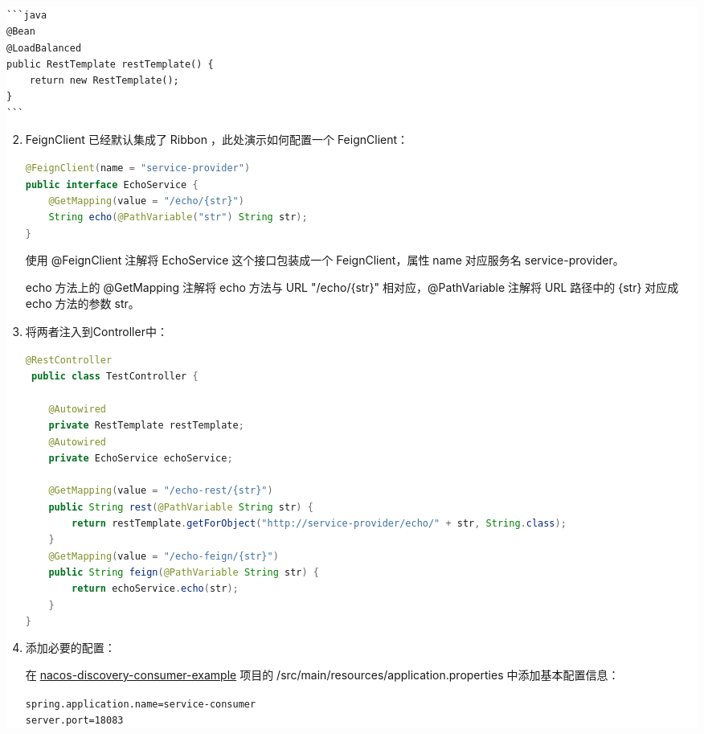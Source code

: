     ```java
    @Bean
    @LoadBalanced
    public RestTemplate restTemplate() {
        return new RestTemplate();
    }
    ```

2. FeignClient 已经默认集成了 Ribbon ，此处演示如何配置一个 FeignClient：

    ```java
    @FeignClient(name = "service-provider")
    public interface EchoService {
        @GetMapping(value = "/echo/{str}")
        String echo(@PathVariable("str") String str);
    }
    ```

    使用 @FeignClient 注解将 EchoService 这个接口包装成一个 FeignClient，属性 name 对应服务名 service-provider。

    echo 方法上的 @GetMapping 注解将 echo 方法与 URL "/echo/{str}" 相对应，@PathVariable 注解将 URL 路径中的 {str} 对应成 echo 方法的参数 str。

3. 将两者注入到Controller中：

    ```java
    @RestController
     public class TestController {
 
        @Autowired
        private RestTemplate restTemplate;
        @Autowired
        private EchoService echoService;
 
        @GetMapping(value = "/echo-rest/{str}")
        public String rest(@PathVariable String str) {
            return restTemplate.getForObject("http://service-provider/echo/" + str, String.class);
        }
        @GetMapping(value = "/echo-feign/{str}")
        public String feign(@PathVariable String str) {
            return echoService.echo(str);
        }
    }
    ```

4. 添加必要的配置：

    在 [nacos-discovery-consumer-example](https://github.com/alibaba/spring-cloud-alibaba/tree/2022.x/spring-cloud-alibaba-examples/nacos-example/nacos-discovery-example/nacos-discovery-consumer-example) 项目的 /src/main/resources/application.properties 中添加基本配置信息：

    ```properties
    spring.application.name=service-consumer
    server.port=18083
    ```
